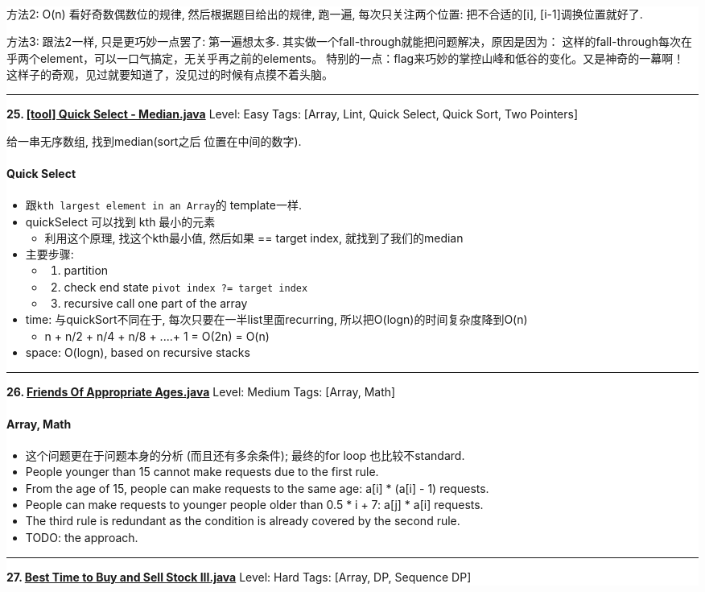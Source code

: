 方法2:
O(n)
看好奇数偶数位的规律, 然后根据题目给出的规律, 跑一遍, 每次只关注两个位置: 把不合适的[i], [i-1]调换位置就好了.

方法3:
跟法2一样, 只是更巧妙一点罢了:
第一遍想太多. 其实做一个fall-through就能把问题解决，原因是因为：
这样的fall-through每次在乎两个element，可以一口气搞定，无关乎再之前的elements。
特别的一点：flag来巧妙的掌控山峰和低谷的变化。又是神奇的一幕啊！
这样子的奇观，见过就要知道了，没见过的时候有点摸不着头脑。



---

**25. [[tool] Quick Select - Median.java](https://github.com/awangdev/LintCode/blob/master/Java/[tool]%20Quick%20Select%20-%20Median.java)**      Level: Easy      Tags: [Array, Lint, Quick Select, Quick Sort, Two Pointers]
      

给一串无序数组, 找到median(sort之后 位置在中间的数字).

#### Quick Select
- 跟`kth largest element in an Array`的 template一样.
- quickSelect 可以找到 kth 最小的元素
    - 利用这个原理, 找这个kth最小值, 然后如果 == target index, 就找到了我们的median
- 主要步骤: 
    - 1. partition
    - 2. check end state `pivot index ?= target index`
    - 3. recursive call one part of the array 
- time: 与quickSort不同在于, 每次只要在一半list里面recurring, 所以把O(logn)的时间复杂度降到O(n)
    - n + n/2 + n/4 + n/8 + ....+ 1 = O(2n) = O(n)
- space: O(logn), based on recursive stacks




---

**26. [Friends Of Appropriate Ages.java](https://github.com/awangdev/LintCode/blob/master/Java/Friends%20Of%20Appropriate%20Ages.java)**      Level: Medium      Tags: [Array, Math]
      
#### Array, Math
- 这个问题更在于问题本身的分析 (而且还有多余条件); 最终的for loop 也比较不standard.
- People younger than 15 cannot make requests due to the first rule.
- From the age of 15, people can make requests to the same age: a[i] * (a[i] - 1) requests.
- People can make requests to younger people older than 0.5 * i + 7: a[j] * a[i] requests.
- The third rule is redundant as the condition is already covered by the second rule.
- TODO: the approach.



---

**27. [Best Time to Buy and Sell Stock III.java](https://github.com/awangdev/LintCode/blob/master/Java/Best%20Time%20to%20Buy%20and%20Sell%20Stock%20III.java)**      Level: Hard      Tags: [Array, DP, Sequence DP]
      